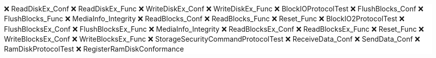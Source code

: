 </tr>
<tr>
<td rowspan=1 colspan=1>❌ ReadDiskEx_Conf</td>
</tr>
<tr>
<td rowspan=1 colspan=1>❌ ReadDiskEx_Func</td>
</tr>
<tr>
<td rowspan=1 colspan=1>❌ WriteDiskEx_Conf</td>
</tr>
<tr>
<td rowspan=1 colspan=1>❌ WriteDiskEx_Func</td>
</tr>
<td rowspan=6 colspan=1>❌ BlockIOProtocolTest</td>
<td rowspan=1 colspan=1>❌ FlushBlocks_Conf</td>
</tr>
<tr>
<td rowspan=1 colspan=1>❌ FlushBlocks_Func</td>
</tr>
<tr>
<td rowspan=1 colspan=1>❌ MediaInfo_Integrity</td>
</tr>
<tr>
<td rowspan=1 colspan=1>❌ ReadBlocks_Conf</td>
</tr>
<tr>
<td rowspan=1 colspan=1>❌ ReadBlocks_Func</td>
</tr>
<tr>
<td rowspan=1 colspan=1>❌ Reset_Func</td>
</tr>
<td rowspan=8 colspan=1>❌ BlockIO2ProtocolTest</td>
<td rowspan=1 colspan=1>❌ FlushBlocksEx_Conf</td>
</tr>
<tr>
<td rowspan=1 colspan=1>❌ FlushBlocksEx_Func</td>
</tr>
<tr>
<td rowspan=1 colspan=1>❌ MediaInfo_Integrity</td>
</tr>
<tr>
<td rowspan=1 colspan=1>❌ ReadBlocksEx_Conf</td>
</tr>
<tr>
<td rowspan=1 colspan=1>❌ ReadBlocksEx_Func</td>
</tr>
<tr>
<td rowspan=1 colspan=1>❌ Reset_Func</td>
</tr>
<tr>
<td rowspan=1 colspan=1>❌ WriteBlocksEx_Conf</td>
</tr>
<tr>
<td rowspan=1 colspan=1>❌ WriteBlocksEx_Func</td>
</tr>
<td rowspan=2 colspan=1>❌ StorageSecurityCommandProtocolTest</td>
<td rowspan=1 colspan=1>❌ ReceiveData_Conf</td>
</tr>
<tr>
<td rowspan=1 colspan=1>❌ SendData_Conf</td>
</tr>
<td rowspan=4 colspan=1>❌ RamDiskProtocolTest</td>
<td rowspan=1 colspan=1>❌ RegisterRamDiskConformance</td>
</tr>